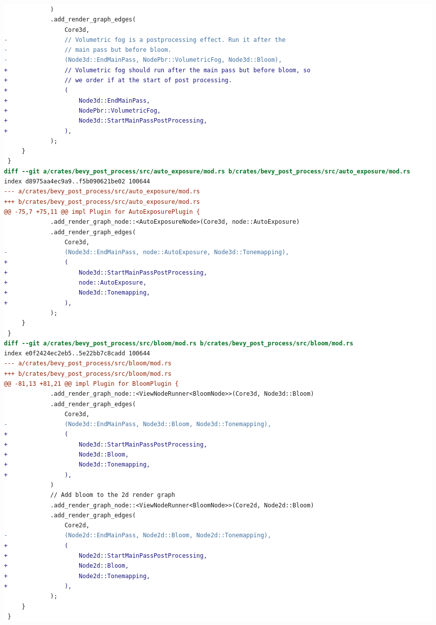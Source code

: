```diff
             )
             .add_render_graph_edges(
                 Core3d,
-                // Volumetric fog is a postprocessing effect. Run it after the
-                // main pass but before bloom.
-                (Node3d::EndMainPass, NodePbr::VolumetricFog, Node3d::Bloom),
+                // Volumetric fog should run after the main pass but before bloom, so
+                // we order if at the start of post processing.
+                (
+                    Node3d::EndMainPass,
+                    NodePbr::VolumetricFog,
+                    Node3d::StartMainPassPostProcessing,
+                ),
             );
     }
 }
diff --git a/crates/bevy_post_process/src/auto_exposure/mod.rs b/crates/bevy_post_process/src/auto_exposure/mod.rs
index d8975aa4ec9a9..f5b090621be02 100644
--- a/crates/bevy_post_process/src/auto_exposure/mod.rs
+++ b/crates/bevy_post_process/src/auto_exposure/mod.rs
@@ -75,7 +75,11 @@ impl Plugin for AutoExposurePlugin {
             .add_render_graph_node::<AutoExposureNode>(Core3d, node::AutoExposure)
             .add_render_graph_edges(
                 Core3d,
-                (Node3d::EndMainPass, node::AutoExposure, Node3d::Tonemapping),
+                (
+                    Node3d::StartMainPassPostProcessing,
+                    node::AutoExposure,
+                    Node3d::Tonemapping,
+                ),
             );
     }
 }
diff --git a/crates/bevy_post_process/src/bloom/mod.rs b/crates/bevy_post_process/src/bloom/mod.rs
index e0f2424ec2eb5..5e22bb7c8cadd 100644
--- a/crates/bevy_post_process/src/bloom/mod.rs
+++ b/crates/bevy_post_process/src/bloom/mod.rs
@@ -81,13 +81,21 @@ impl Plugin for BloomPlugin {
             .add_render_graph_node::<ViewNodeRunner<BloomNode>>(Core3d, Node3d::Bloom)
             .add_render_graph_edges(
                 Core3d,
-                (Node3d::EndMainPass, Node3d::Bloom, Node3d::Tonemapping),
+                (
+                    Node3d::StartMainPassPostProcessing,
+                    Node3d::Bloom,
+                    Node3d::Tonemapping,
+                ),
             )
             // Add bloom to the 2d render graph
             .add_render_graph_node::<ViewNodeRunner<BloomNode>>(Core2d, Node2d::Bloom)
             .add_render_graph_edges(
                 Core2d,
-                (Node2d::EndMainPass, Node2d::Bloom, Node2d::Tonemapping),
+                (
+                    Node2d::StartMainPassPostProcessing,
+                    Node2d::Bloom,
+                    Node2d::Tonemapping,
+                ),
             );
     }
 }
```